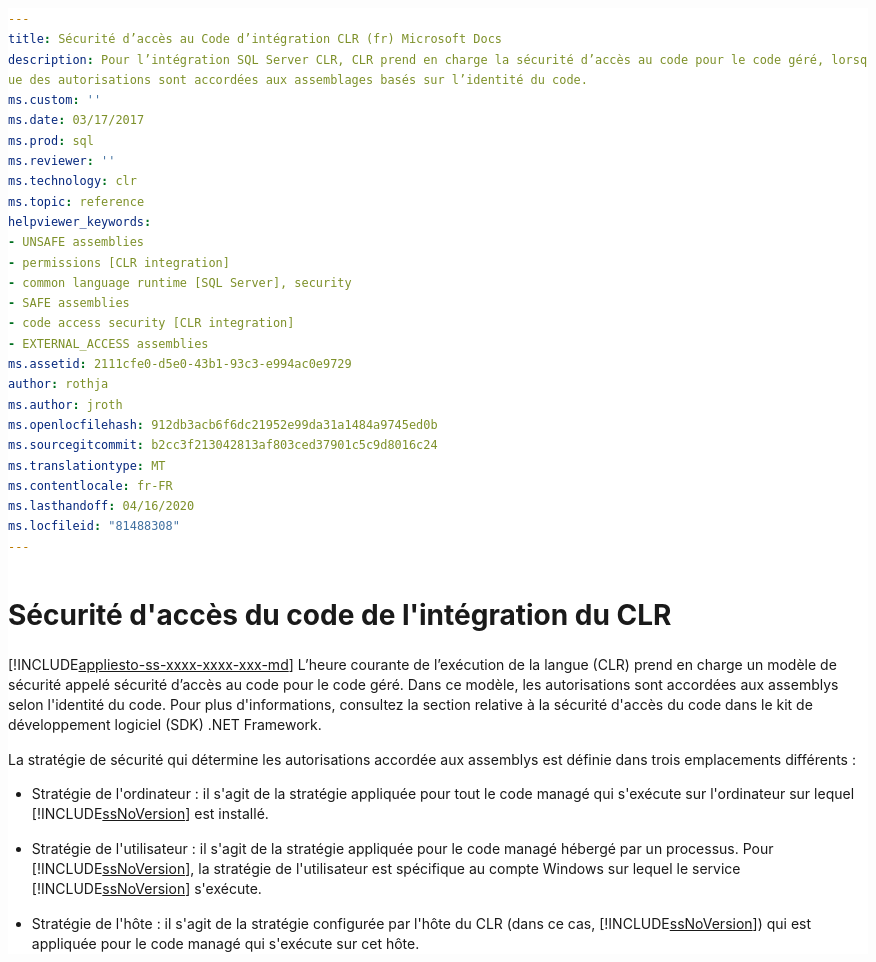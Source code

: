 ```yaml
---
title: Sécurité d’accès au Code d’intégration CLR (fr) Microsoft Docs
description: Pour l’intégration SQL Server CLR, CLR prend en charge la sécurité d’accès au code pour le code géré, lorsque des autorisations sont accordées aux assemblages basés sur l’identité du code.
ms.custom: ''
ms.date: 03/17/2017
ms.prod: sql
ms.reviewer: ''
ms.technology: clr
ms.topic: reference
helpviewer_keywords:
- UNSAFE assemblies
- permissions [CLR integration]
- common language runtime [SQL Server], security
- SAFE assemblies
- code access security [CLR integration]
- EXTERNAL_ACCESS assemblies
ms.assetid: 2111cfe0-d5e0-43b1-93c3-e994ac0e9729
author: rothja
ms.author: jroth
ms.openlocfilehash: 912db3acb6f6dc21952e99da31a1484a9745ed0b
ms.sourcegitcommit: b2cc3f213042813af803ced37901c5c9d8016c24
ms.translationtype: MT
ms.contentlocale: fr-FR
ms.lasthandoff: 04/16/2020
ms.locfileid: "81488308"
---
```

# <a name="clr-integration-code-access-security"></a>Sécurité d'accès du code de l'intégration du CLR
[!INCLUDE[appliesto-ss-xxxx-xxxx-xxx-md](../../../includes/appliesto-ss-xxxx-xxxx-xxx-md.md)]
  L’heure courante de l’exécution de la langue (CLR) prend en charge un modèle de sécurité appelé sécurité d’accès au code pour le code géré. Dans ce modèle, les autorisations sont accordées aux assemblys selon l'identité du code. Pour plus d'informations, consultez la section relative à la sécurité d'accès du code dans le kit de développement logiciel (SDK) .NET Framework.  
  
 La stratégie de sécurité qui détermine les autorisations accordée aux assemblys est définie dans trois emplacements différents :  
  
-   Stratégie de l'ordinateur : il s'agit de la stratégie appliquée pour tout le code managé qui s'exécute sur l'ordinateur sur lequel [!INCLUDE[ssNoVersion](../../../includes/ssnoversion-md.md)] est installé.  
  
-   Stratégie de l'utilisateur : il s'agit de la stratégie appliquée pour le code managé hébergé par un processus. Pour [!INCLUDE[ssNoVersion](../../../includes/ssnoversion-md.md)], la stratégie de l'utilisateur est spécifique au compte Windows sur lequel le service [!INCLUDE[ssNoVersion](../../../includes/ssnoversion-md.md)] s'exécute.  
  
-   Stratégie de l'hôte : il s'agit de la stratégie configurée par l'hôte du CLR (dans ce cas, [!INCLUDE[ssNoVersion](../../../includes/ssnoversion-md.md)]) qui est appliquée pour le code managé qui s'exécute sur cet hôte.  
  